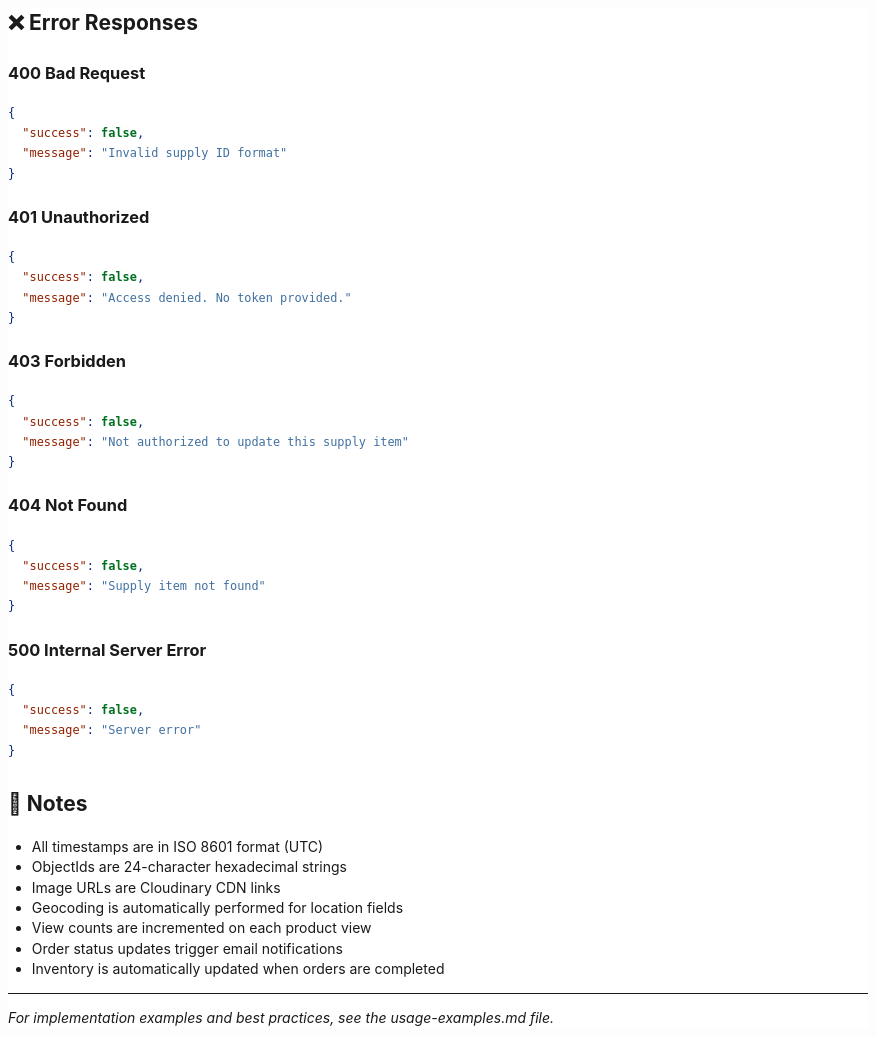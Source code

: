 ## ❌ Error Responses

### 400 Bad Request

```json
{
  "success": false,
  "message": "Invalid supply ID format"
}
```

### 401 Unauthorized

```json
{
  "success": false,
  "message": "Access denied. No token provided."
}
```

### 403 Forbidden

```json
{
  "success": false,
  "message": "Not authorized to update this supply item"
}
```

### 404 Not Found

```json
{
  "success": false,
  "message": "Supply item not found"
}
```

### 500 Internal Server Error

```json
{
  "success": false,
  "message": "Server error"
}
```

## 📝 Notes

- All timestamps are in ISO 8601 format (UTC)
- ObjectIds are 24-character hexadecimal strings
- Image URLs are Cloudinary CDN links
- Geocoding is automatically performed for location fields
- View counts are incremented on each product view
- Order status updates trigger email notifications
- Inventory is automatically updated when orders are completed

---

*For implementation examples and best practices, see the usage-examples.md file.*
